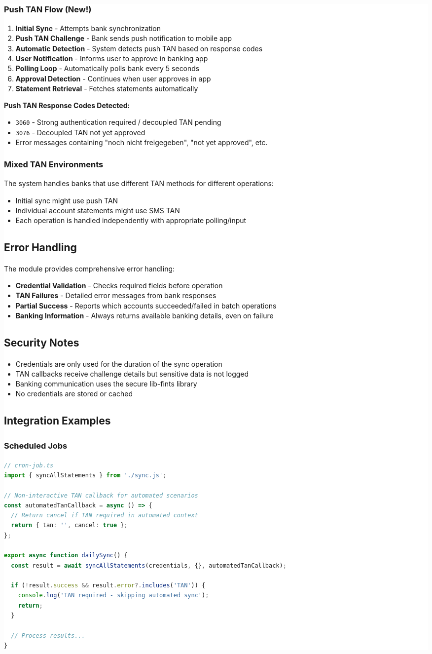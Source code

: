 ### Push TAN Flow (New!)
1. **Initial Sync** - Attempts bank synchronization  
2. **Push TAN Challenge** - Bank sends push notification to mobile app
3. **Automatic Detection** - System detects push TAN based on response codes
4. **User Notification** - Informs user to approve in banking app
5. **Polling Loop** - Automatically polls bank every 5 seconds
6. **Approval Detection** - Continues when user approves in app
7. **Statement Retrieval** - Fetches statements automatically

**Push TAN Response Codes Detected:**
- `3060` - Strong authentication required / decoupled TAN pending
- `3076` - Decoupled TAN not yet approved  
- Error messages containing "noch nicht freigegeben", "not yet approved", etc.

### Mixed TAN Environments
The system handles banks that use different TAN methods for different operations:
- Initial sync might use push TAN
- Individual account statements might use SMS TAN  
- Each operation is handled independently with appropriate polling/input

## Error Handling

The module provides comprehensive error handling:

- **Credential Validation** - Checks required fields before operation
- **TAN Failures** - Detailed error messages from bank responses
- **Partial Success** - Reports which accounts succeeded/failed in batch operations
- **Banking Information** - Always returns available banking details, even on failure

## Security Notes

- Credentials are only used for the duration of the sync operation
- TAN callbacks receive challenge details but sensitive data is not logged
- Banking communication uses the secure lib-fints library
- No credentials are stored or cached

## Integration Examples

### Scheduled Jobs

```typescript
// cron-job.ts
import { syncAllStatements } from './sync.js';

// Non-interactive TAN callback for automated scenarios
const automatedTanCallback = async () => {
  // Return cancel if TAN required in automated context
  return { tan: '', cancel: true };
};

export async function dailySync() {
  const result = await syncAllStatements(credentials, {}, automatedTanCallback);
  
  if (!result.success && result.error?.includes('TAN')) {
    console.log('TAN required - skipping automated sync');
    return;
  }
  
  // Process results...
}
```
